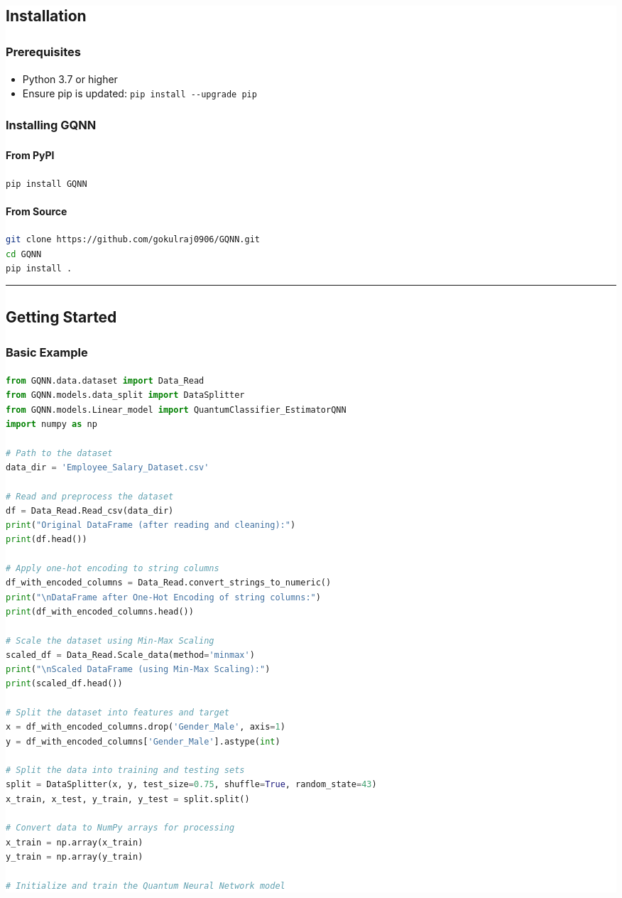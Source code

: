 
## Installation

### Prerequisites
- Python 3.7 or higher
- Ensure pip is updated: `pip install --upgrade pip`

### Installing GQNN
#### From PyPI
```bash
pip install GQNN
```

#### From Source
```bash
git clone https://github.com/gokulraj0906/GQNN.git
cd GQNN
pip install .
```

---

## Getting Started

### Basic Example
```python
from GQNN.data.dataset import Data_Read
from GQNN.models.data_split import DataSplitter
from GQNN.models.Linear_model import QuantumClassifier_EstimatorQNN
import numpy as np

# Path to the dataset
data_dir = 'Employee_Salary_Dataset.csv'

# Read and preprocess the dataset
df = Data_Read.Read_csv(data_dir)
print("Original DataFrame (after reading and cleaning):")
print(df.head())

# Apply one-hot encoding to string columns
df_with_encoded_columns = Data_Read.convert_strings_to_numeric()
print("\nDataFrame after One-Hot Encoding of string columns:")
print(df_with_encoded_columns.head())

# Scale the dataset using Min-Max Scaling
scaled_df = Data_Read.Scale_data(method='minmax')
print("\nScaled DataFrame (using Min-Max Scaling):")
print(scaled_df.head())

# Split the dataset into features and target
x = df_with_encoded_columns.drop('Gender_Male', axis=1)
y = df_with_encoded_columns['Gender_Male'].astype(int)

# Split the data into training and testing sets
split = DataSplitter(x, y, test_size=0.75, shuffle=True, random_state=43)
x_train, x_test, y_train, y_test = split.split()

# Convert data to NumPy arrays for processing
x_train = np.array(x_train)
y_train = np.array(y_train)

# Initialize and train the Quantum Neural Network model
```